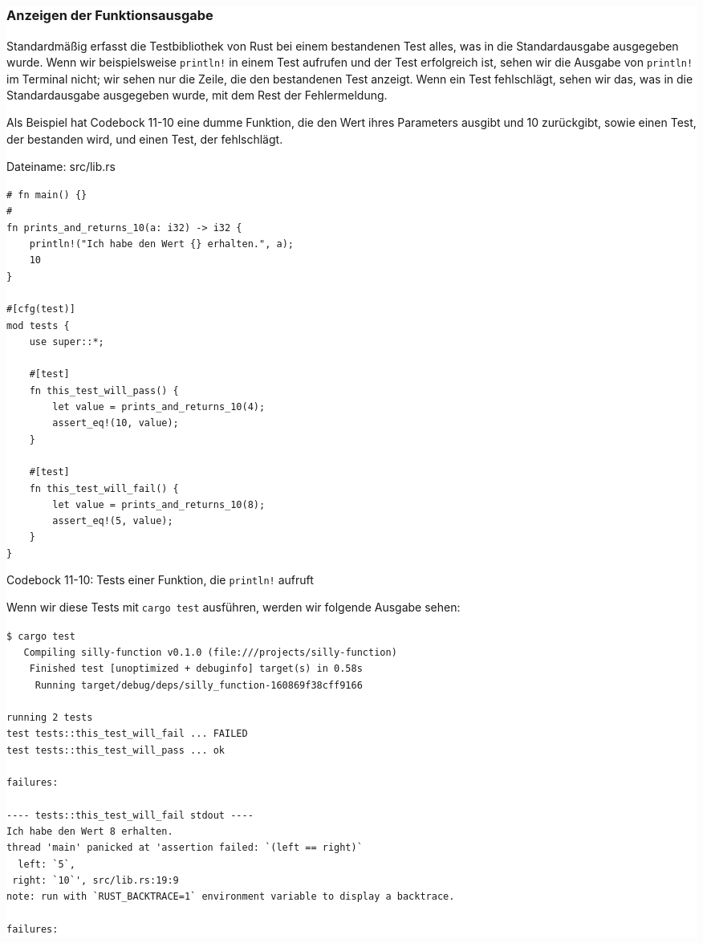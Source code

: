 ### Anzeigen der Funktionsausgabe

Standardmäßig erfasst die Testbibliothek von Rust bei einem bestandenen Test
alles, was in die Standardausgabe ausgegeben wurde. Wenn wir beispielsweise
`println!` in einem Test aufrufen und der Test erfolgreich ist, sehen wir die
Ausgabe von `println!` im Terminal nicht; wir sehen nur die Zeile, die den
bestandenen Test anzeigt. Wenn ein Test fehlschlägt, sehen wir das, was in die
Standardausgabe ausgegeben wurde, mit dem Rest der Fehlermeldung.

Als Beispiel hat Codebock 11-10 eine dumme Funktion, die den Wert ihres
Parameters ausgibt und 10 zurückgibt, sowie einen Test, der bestanden wird, und
einen Test, der fehlschlägt.

<span class="filename">Dateiname: src/lib.rs</span>

```rust,panics
# fn main() {}
#
fn prints_and_returns_10(a: i32) -> i32 {
    println!("Ich habe den Wert {} erhalten.", a);
    10
}

#[cfg(test)]
mod tests {
    use super::*;

    #[test]
    fn this_test_will_pass() {
        let value = prints_and_returns_10(4);
        assert_eq!(10, value);
    }

    #[test]
    fn this_test_will_fail() {
        let value = prints_and_returns_10(8);
        assert_eq!(5, value);
    }
}
```

<span class="caption">Codebock 11-10: Tests einer Funktion, die `println!`
aufruft</span>

Wenn wir diese Tests mit `cargo test` ausführen, werden wir folgende Ausgabe
sehen:

```console
$ cargo test
   Compiling silly-function v0.1.0 (file:///projects/silly-function)
    Finished test [unoptimized + debuginfo] target(s) in 0.58s
     Running target/debug/deps/silly_function-160869f38cff9166

running 2 tests
test tests::this_test_will_fail ... FAILED
test tests::this_test_will_pass ... ok

failures:

---- tests::this_test_will_fail stdout ----
Ich habe den Wert 8 erhalten.
thread 'main' panicked at 'assertion failed: `(left == right)`
  left: `5`,
 right: `10`', src/lib.rs:19:9
note: run with `RUST_BACKTRACE=1` environment variable to display a backtrace.

failures:
```